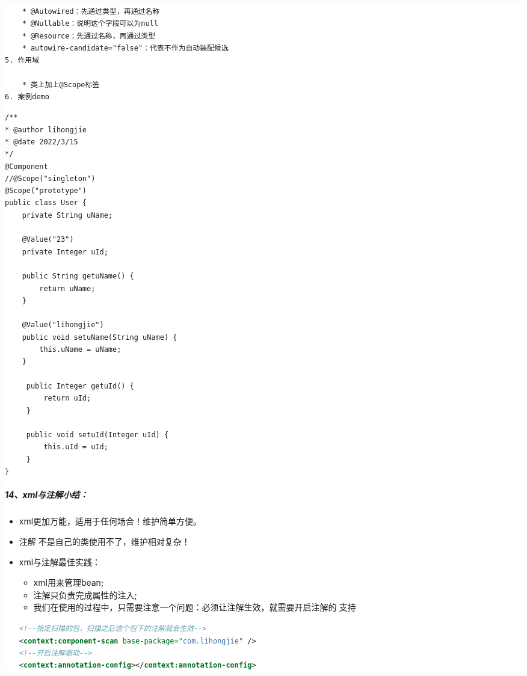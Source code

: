         * @Autowired：先通过类型，再通过名称
        * @Nullable：说明这个字段可以为null
        * @Resource：先通过名称，再通过类型
        * autowire-candidate="false"：代表不作为自动装配候选
    5. 作用域

        * 类上加上@Scope标签
    6. 案例demo

  ```
  /**
  * @author lihongjie
  * @date 2022/3/15
  */
  @Component
  //@Scope("singleton")
  @Scope("prototype")
  public class User {
      private String uName;

      @Value("23")
      private Integer uId;

      public String getuName() {
          return uName;
      }

      @Value("lihongjie")
      public void setuName(String uName) {
          this.uName = uName;
      }

       public Integer getuId() {
           return uId;
       }

       public void setuId(Integer uId) {
           this.uId = uId;
       }
  }
  ```

##### 14、xml与注解小结：

* xml更加万能，适用于任何场合！维护简单方便。
* 注解 不是自己的类使用不了，维护相对复杂！
* xml与注解最佳实践：

    * xml用来管理bean;
    * 注解只负责完成属性的注入;
    * 我们在使用的过程中，只需要注意一个问题：必须让注解生效，就需要开启注解的 支持

  ```xml
  <!--指定扫描的包，扫描之后这个包下的注解就会生效-->
  <context:component-scan base-package="com.lihongjie" />
  <!--开启注解驱动-->
  <context:annotation-config></context:annotation-config>
  ```
